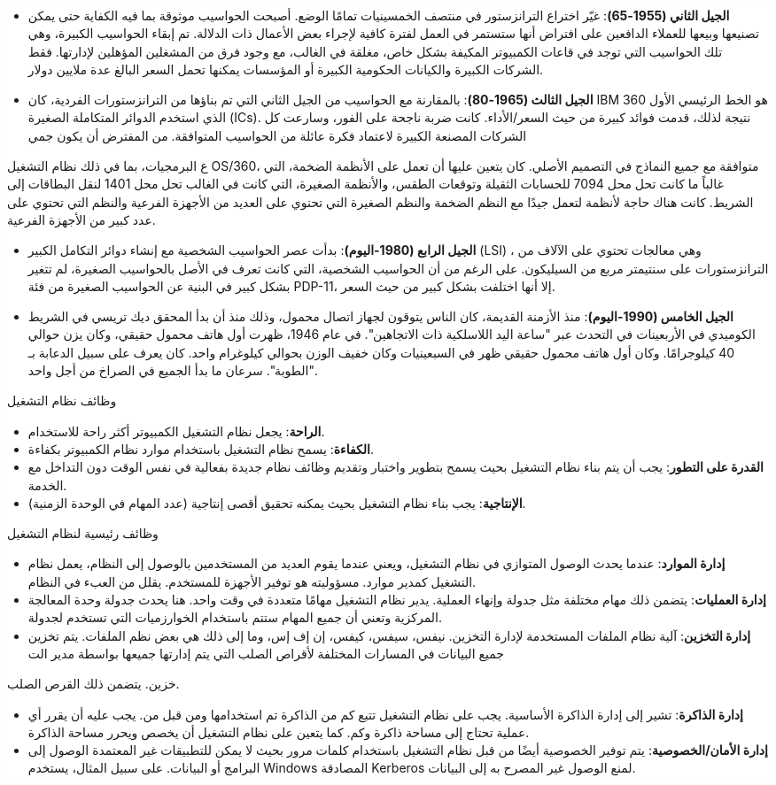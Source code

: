 - **الجيل الثاني (1955-65)**: غيّر اختراع الترانزستور في منتصف الخمسينيات تمامًا الوضع. أصبحت الحواسيب موثوقة بما فيه الكفاية حتى يمكن تصنيعها وبيعها للعملاء الدافعين على افتراض أنها ستستمر في العمل لفترة كافية لإجراء بعض الأعمال ذات الدلالة. تم إبقاء الحواسيب الكبيرة، وهي تلك الحواسيب التي توجد في قاعات الكمبيوتر المكيفة بشكل خاص، مغلقة في الغالب، مع وجود فرق من المشغلين المؤهلين لإدارتها. فقط الشركات الكبيرة والكيانات الحكومية الكبيرة أو المؤسسات يمكنها تحمل السعر البالغ عدة ملايين دولار.

- **الجيل الثالث (1965-80)**: بالمقارنة مع الحواسيب من الجيل الثاني التي تم بناؤها من الترانزستورات الفردية، كان IBM 360 هو الخط الرئيسي الأول الذي استخدم الدوائر المتكاملة الصغيرة (ICs). نتيجة لذلك، قدمت فوائد كبيرة من حيث السعر/الأداء. كانت ضربة ناجحة على الفور، وسارعت كل الشركات المصنعة الكبيرة لاعتماد فكرة عائلة من الحواسيب المتوافقة. من المفترض أن يكون جمي

ع البرمجيات، بما في ذلك نظام التشغيل OS/360، متوافقة مع جميع النماذج في التصميم الأصلي. كان يتعين عليها أن تعمل على الأنظمة الضخمة، التي غالباً ما كانت تحل محل 7094 للحسابات الثقيلة وتوقعات الطقس، والأنظمة الصغيرة، التي كانت في الغالب تحل محل 1401 لنقل البطاقات إلى الشريط. كانت هناك حاجة لأنظمة لتعمل جيدًا مع النظم الضخمة والنظم الصغيرة التي تحتوي على العديد من الأجهزة الفرعية والنظم التي تحتوي على عدد كبير من الأجهزة الفرعية.

- **الجيل الرابع (1980-اليوم)**: بدأت عصر الحواسيب الشخصية مع إنشاء دوائر التكامل الكبير (LSI) ، وهي معالجات تحتوي على الآلاف من الترانزستورات على سنتيمتر مربع من السيليكون. على الرغم من أن الحواسيب الشخصية، التي كانت تعرف في الأصل بالحواسيب الصغيرة، لم تتغير بشكل كبير في البنية عن الحواسيب الصغيرة من فئة PDP-11، إلا أنها اختلفت بشكل كبير من حيث السعر.

- **الجيل الخامس (1990-اليوم)**: منذ الأزمنة القديمة، كان الناس يتوقون لجهاز اتصال محمول، وذلك منذ أن بدأ المحقق ديك تريسي في الشريط الكوميدي في الأربعينات في التحدث عبر "ساعة اليد اللاسلكية ذات الاتجاهين". في عام 1946، ظهرت أول هاتف محمول حقيقي، وكان يزن حوالي 40 كيلوجرامًا. وكان أول هاتف محمول حقيقي ظهر في السبعينيات وكان خفيف الوزن بحوالي كيلوغرام واحد. كان يعرف على سبيل الدعابة بـ "الطوبة". سرعان ما بدأ الجميع في الصراخ من أجل واحد.

وظائف نظام التشغيل

- **الراحة**: يجعل نظام التشغيل الكمبيوتر أكثر راحة للاستخدام.
- **الكفاءة**: يسمح نظام التشغيل باستخدام موارد نظام الكمبيوتر بكفاءة.
- **القدرة على التطور**: يجب أن يتم بناء نظام التشغيل بحيث يسمح بتطوير واختبار وتقديم وظائف نظام جديدة بفعالية في نفس الوقت دون التداخل مع الخدمة.
- **الإنتاجية**: يجب بناء نظام التشغيل بحيث يمكنه تحقيق أقصى إنتاجية (عدد المهام في الوحدة الزمنية).

وظائف رئيسية لنظام التشغيل

- **إدارة الموارد**: عندما يحدث الوصول المتوازي في نظام التشغيل، ويعني عندما يقوم العديد من المستخدمين بالوصول إلى النظام، يعمل نظام التشغيل كمدير موارد. مسؤوليته هو توفير الأجهزة للمستخدم. يقلل من العبء في النظام.
- **إدارة العمليات**: يتضمن ذلك مهام مختلفة مثل جدولة وإنهاء العملية. يدير نظام التشغيل مهامًا متعددة في وقت واحد. هنا يحدث جدولة وحدة المعالجة المركزية وتعني أن جميع المهام ستتم باستخدام الخوارزميات التي تستخدم لجدولة.
- **إدارة التخزين**: آلية نظام الملفات المستخدمة لإدارة التخزين. نيفس، سيفس، كيفس، إن إف إس، وما إلى ذلك هي بعض نظم الملفات. يتم تخزين جميع البيانات في المسارات المختلفة لأقراص الصلب التي يتم إدارتها جميعها بواسطة مدير الت

خزين. يتضمن ذلك القرص الصلب.
- **إدارة الذاكرة**: تشير إلى إدارة الذاكرة الأساسية. يجب على نظام التشغيل تتبع كم من الذاكرة تم استخدامها ومن قبل من. يجب عليه أن يقرر أي عملية تحتاج إلى مساحة ذاكرة وكم. كما يتعين على نظام التشغيل أن يخصص ويحرر مساحة الذاكرة.
- **إدارة الأمان/الخصوصية**: يتم توفير الخصوصية أيضًا من قبل نظام التشغيل باستخدام كلمات مرور بحيث لا يمكن للتطبيقات غير المعتمدة الوصول إلى البرامج أو البيانات. على سبيل المثال، يستخدم Windows المصادقة Kerberos لمنع الوصول غير المصرح به إلى البيانات.
